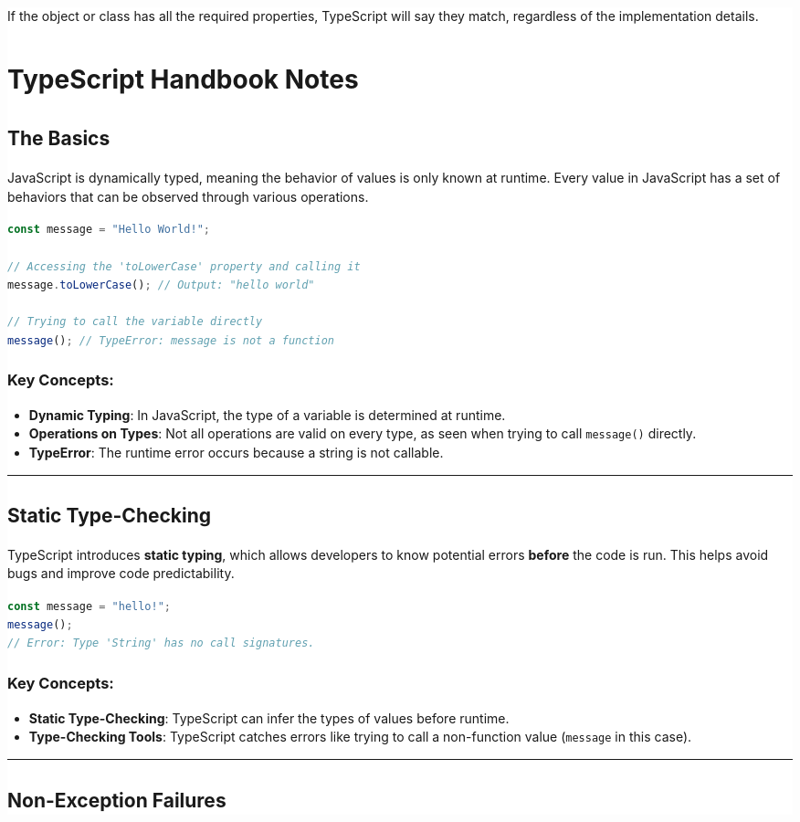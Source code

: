 If the object or class has all the required properties, TypeScript will say they match, regardless of the implementation details.

```

```

# TypeScript Handbook Notes

## The Basics

JavaScript is dynamically typed, meaning the behavior of values is only known at runtime. Every value in JavaScript has a set of behaviors that can be observed through various operations.

```ts
const message = "Hello World!";

// Accessing the 'toLowerCase' property and calling it
message.toLowerCase(); // Output: "hello world"

// Trying to call the variable directly
message(); // TypeError: message is not a function
```

### Key Concepts:

- **Dynamic Typing**: In JavaScript, the type of a variable is determined at runtime.
- **Operations on Types**: Not all operations are valid on every type, as seen when trying to call `message()` directly.
- **TypeError**: The runtime error occurs because a string is not callable.

---

## Static Type-Checking

TypeScript introduces **static typing**, which allows developers to know potential errors **before** the code is run. This helps avoid bugs and improve code predictability.

```ts
const message = "hello!";
message();
// Error: Type 'String' has no call signatures.
```

### Key Concepts:

- **Static Type-Checking**: TypeScript can infer the types of values before runtime.
- **Type-Checking Tools**: TypeScript catches errors like trying to call a non-function value (`message` in this case).

---

## Non-Exception Failures
